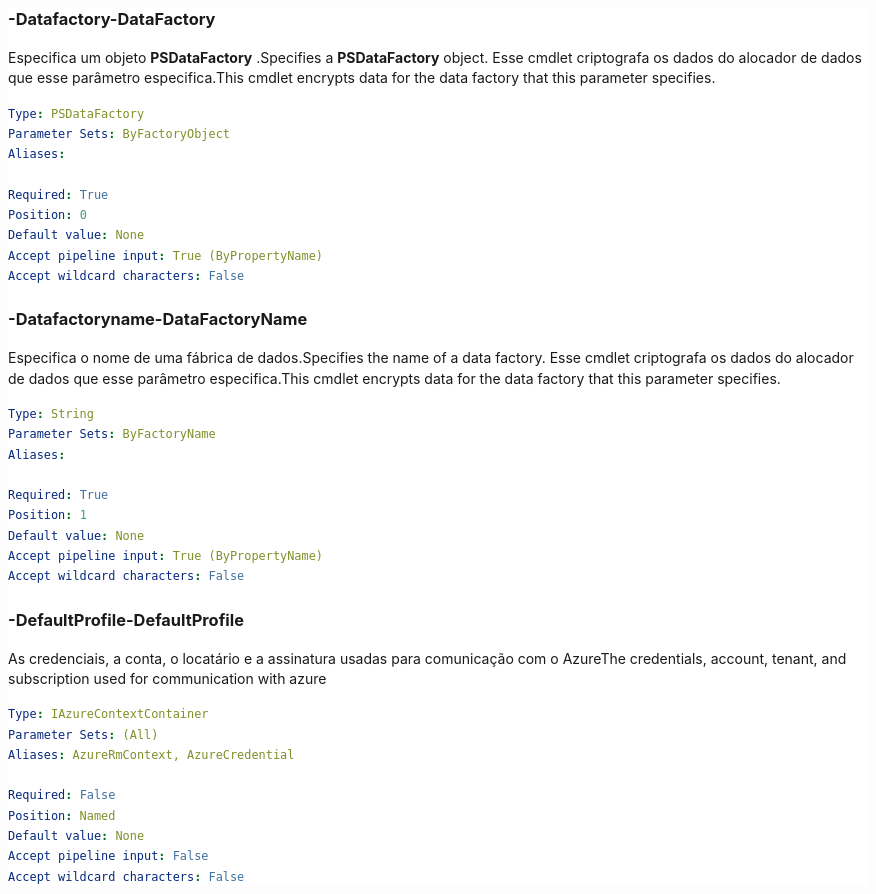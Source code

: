 ### <span data-ttu-id="8dd1b-144">-Datafactory</span><span class="sxs-lookup"><span data-stu-id="8dd1b-144">-DataFactory</span></span>
<span data-ttu-id="8dd1b-145">Especifica um objeto **PSDataFactory** .</span><span class="sxs-lookup"><span data-stu-id="8dd1b-145">Specifies a **PSDataFactory** object.</span></span>
<span data-ttu-id="8dd1b-146">Esse cmdlet criptografa os dados do alocador de dados que esse parâmetro especifica.</span><span class="sxs-lookup"><span data-stu-id="8dd1b-146">This cmdlet encrypts data for the data factory that this parameter specifies.</span></span>

```yaml
Type: PSDataFactory
Parameter Sets: ByFactoryObject
Aliases: 

Required: True
Position: 0
Default value: None
Accept pipeline input: True (ByPropertyName)
Accept wildcard characters: False
```

### <span data-ttu-id="8dd1b-147">-Datafactoryname</span><span class="sxs-lookup"><span data-stu-id="8dd1b-147">-DataFactoryName</span></span>
<span data-ttu-id="8dd1b-148">Especifica o nome de uma fábrica de dados.</span><span class="sxs-lookup"><span data-stu-id="8dd1b-148">Specifies the name of a data factory.</span></span>
<span data-ttu-id="8dd1b-149">Esse cmdlet criptografa os dados do alocador de dados que esse parâmetro especifica.</span><span class="sxs-lookup"><span data-stu-id="8dd1b-149">This cmdlet encrypts data for the data factory that this parameter specifies.</span></span>

```yaml
Type: String
Parameter Sets: ByFactoryName
Aliases: 

Required: True
Position: 1
Default value: None
Accept pipeline input: True (ByPropertyName)
Accept wildcard characters: False
```

### <span data-ttu-id="8dd1b-150">-DefaultProfile</span><span class="sxs-lookup"><span data-stu-id="8dd1b-150">-DefaultProfile</span></span>
<span data-ttu-id="8dd1b-151">As credenciais, a conta, o locatário e a assinatura usadas para comunicação com o Azure</span><span class="sxs-lookup"><span data-stu-id="8dd1b-151">The credentials, account, tenant, and subscription used for communication with azure</span></span>

```yaml
Type: IAzureContextContainer
Parameter Sets: (All)
Aliases: AzureRmContext, AzureCredential

Required: False
Position: Named
Default value: None
Accept pipeline input: False
Accept wildcard characters: False
```
